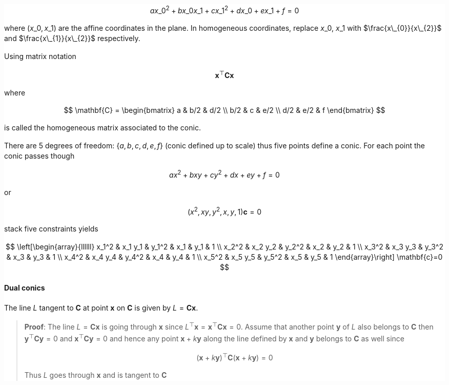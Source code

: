 $$
ax\_{0}^{2}+bx\_{0}x\_{1}+cx\_{1}^{2}+dx\_{0}+ex\_{1}+f = 0
$$

where $(x\_{0},x\_{1})$ are the affine coordinates in the plane. In homogeneous coordinates, replace $x\_{0}$, $x\_{1}$ with $\frac{x\_{0}}{x\_{2}}$ and $\frac{x\_{1}}{x\_{2}}$ respectively.

Using matrix notation

$$
\mathbf{x}^{\top } \mathbf{C}\mathbf{x}
$$

where

$$
\mathbf{C} = \begin{bmatrix}
a  & b/2 & d/2 \\
b/2 & c & e/2  \\
d/2 & e/2 & f
\end{bmatrix}
$$

is called the homogeneous matrix associated to the conic. 

There are $5$ degrees of freedom: $\{ a,b,c,d,e,f \}$ (conic defined up to scale) thus five points define a conic. For each point the conic passes though

$$
ax^{2}+bxy+cy^{2}+dx+ey+f=0
$$

or 

$$
(x^{2},xy,y^{2},x,y,1)\mathbf{c} = 0
$$

stack five constraints yields 

$$
\left[\begin{array}{llllll}
x_1^2 & x_1 y_1 & y_1^2 & x_1 & y_1 & 1 \\
x_2^2 & x_2 y_2 & y_2^2 & x_2 & y_2 & 1 \\
x_3^2 & x_3 y_3 & y_3^2 & x_3 & y_3 & 1 \\
x_4^2 & x_4 y_4 & y_4^2 & x_4 & y_4 & 1 \\
x_5^2 & x_5 y_5 & y_5^2 & x_5 & y_5 & 1
\end{array}\right] \mathbf{c}=0
$$


#### Dual conics
The line $L$ tangent to $\mathbf{C}$ at point $\mathbf{x}$ on $\mathbf{C}$ is given by $L=\mathbf{C}\mathbf{x}$.

> **Proof**:
> The line $L=\mathbf{C}\mathbf{x}$ is going through $\mathbf{x}$ since $L^{\top}\mathbf{x} = \mathbf{x}^{\top}\mathbf{C}\mathbf{x}=0$. Assume that another point $\mathbf{y}$ of $L$ also belongs to $\mathbf{C}$ then $\mathbf{y}^{\top}\mathbf{C}\mathbf{y}=0$ and $\mathbf{x}^{\top}\mathbf{C}\mathbf{y} = 0$ and hence any point $\mathbf{x}+k\mathbf{y}$ along the line defined by $\mathbf{x}$ and $\mathbf{y}$ belongs to $\mathbf{C}$ as well since
> 
> $$(\mathbf{x}+k\mathbf{y})^{\top}\mathbf{C}(\mathbf{x}+k\mathbf{y}) = 0$$
> 
> Thus $L$ goes through $\mathbf{x}$ and is tangent to $\mathbf{C}$

